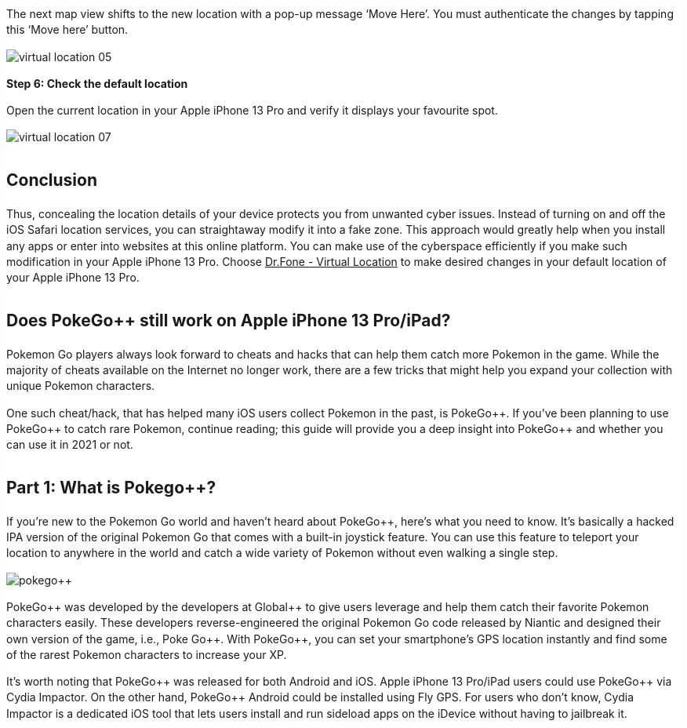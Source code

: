 The next map view shifts to the new location with a pop-up message ‘Move Here’. You must authenticate the changes by tapping this ‘Move here’ button.

![virtual location 05](https://images.wondershare.com/drfone/guide/virtual-location-05.png)

**Step 6: Check the default location**

Open the current location in your Apple iPhone 13 Pro and verify it displays your favourite spot.

![virtual location 07](https://images.wondershare.com/drfone/guide/virtual-location-07.png)



## Conclusion

Thus, concealing the location details of your device protects you from unwanted cyber issues. Instead of turning on and off the iOS Safari location services, you can straightaway modify it into a fake zone. This approach would greatly help when you install any apps or enter into websites at this online platform. You can make use of the cyberspace efficiently if you make such modification in your Apple iPhone 13 Pro. Choose [Dr.Fone - Virtual Location](https://tools.techidaily.com/wondershare/drfone/virtual-location-changer/) to make desired changes in your default location of your Apple iPhone 13 Pro.



## Does PokeGo++ still work on Apple iPhone 13 Pro/iPad?

Pokemon Go players always look forward to cheats and hacks that can help them catch more Pokemon in the game. While the majority of cheats available on the Internet no longer work, there are a few tricks that might help you expand your collection with unique Pokemon characters.

One such cheat/hack, that has helped many iOS users collect Pokemon in the past, is PokeGo++. If you’ve been planning to use PokeGo++ to catch rare Pokemon, continue reading; this guide will provide you a deep insight into PokeGo++ and whether you can use it in 2021 or not.

## Part 1: What is Pokego++?

If you’re new to the Pokemon Go world and haven’t heard about PokeGo++, here’s what you need to know. It’s basically a hacked IPA version of the original Pokemon Go that comes with a built-in joystick feature. You can use this feature to teleport your location to anywhere in the world and catch a wide variety of Pokemon without even walking a single step.

![pokego++](https://images.wondershare.com/drfone/2020/2020/pokego++.jpg)

PokeGo++ was developed by the developers at Global++ to give users leverage and help them catch their favorite Pokemon characters easily. These developers reverse-engineered the original Pokemon Go code released by Niantic and designed their own version of the game, i.e., Poke Go++. With PokeGo++, you can set your smartphone’s GPS location instantly and find some of the rarest Pokemon characters to increase your XP.

It’s worth noting that PokeGo++ was released for both Android and iOS. Apple iPhone 13 Pro/iPad users could use PokeGo++ via Cydia Impactor. On the other hand, PokeGo++ Android could be installed using Fly GPS. For users who don’t know, Cydia Impactor is a dedicated iOS tool that lets users install and run sideload apps on the iDevice without having to jailbreak it.
